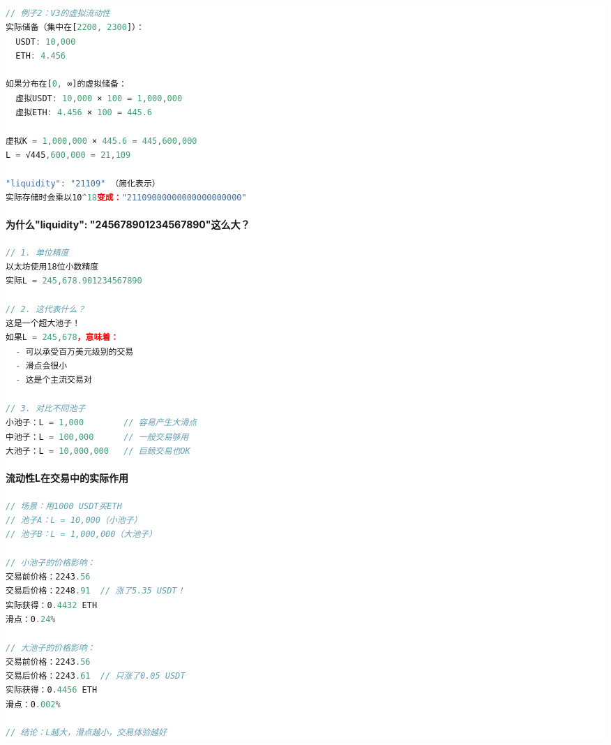 ```javascript
// 例子2：V3的虚拟流动性
实际储备（集中在[2200, 2300]）：
  USDT: 10,000
  ETH: 4.456

如果分布在[0, ∞]的虚拟储备：
  虚拟USDT: 10,000 × 100 = 1,000,000
  虚拟ETH: 4.456 × 100 = 445.6

虚拟K = 1,000,000 × 445.6 = 445,600,000
L = √445,600,000 = 21,109

"liquidity": "21109" （简化表示）
实际存储时会乘以10^18变成："21109000000000000000000"
```

#### 为什么"liquidity": "245678901234567890"这么大？

```javascript
// 1. 单位精度
以太坊使用18位小数精度
实际L = 245,678.901234567890

// 2. 这代表什么？
这是一个超大池子！
如果L = 245,678，意味着：
  - 可以承受百万美元级别的交易
  - 滑点会很小
  - 这是个主流交易对

// 3. 对比不同池子
小池子：L = 1,000        // 容易产生大滑点
中池子：L = 100,000      // 一般交易够用
大池子：L = 10,000,000   // 巨鲸交易也OK
```

#### 流动性L在交易中的实际作用

```javascript
// 场景：用1000 USDT买ETH
// 池子A：L = 10,000（小池子）
// 池子B：L = 1,000,000（大池子）

// 小池子的价格影响：
交易前价格：2243.56
交易后价格：2248.91  // 涨了5.35 USDT！
实际获得：0.4432 ETH
滑点：0.24%

// 大池子的价格影响：
交易前价格：2243.56
交易后价格：2243.61  // 只涨了0.05 USDT
实际获得：0.4456 ETH
滑点：0.002%

// 结论：L越大，滑点越小，交易体验越好
```

